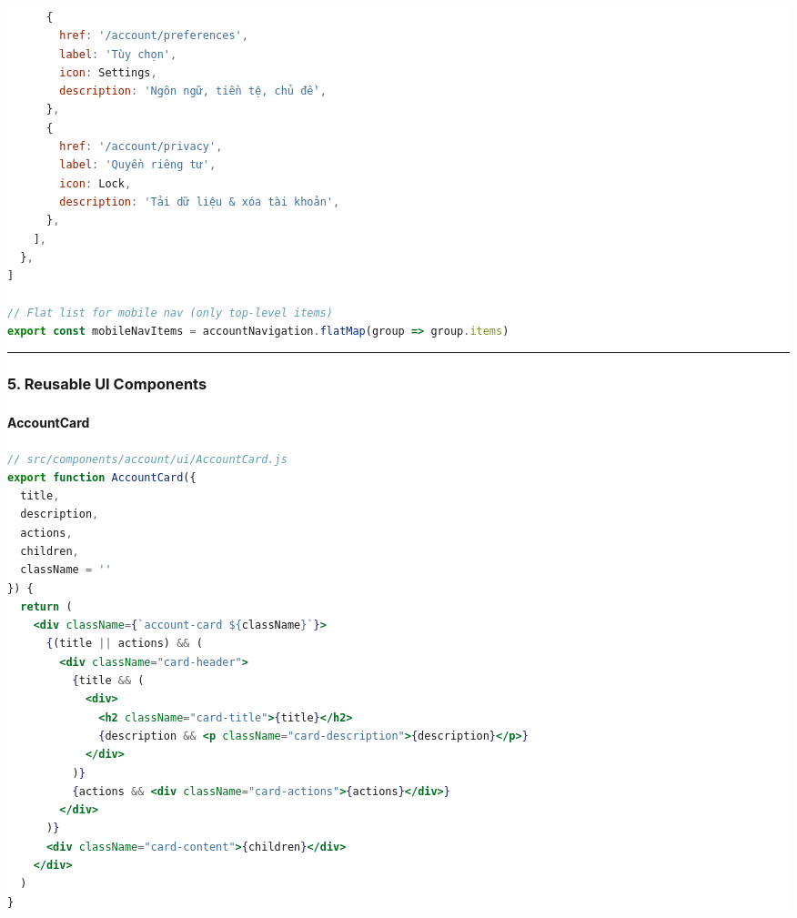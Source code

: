 ```js
      {
        href: '/account/preferences',
        label: 'Tùy chọn',
        icon: Settings,
        description: 'Ngôn ngữ, tiền tệ, chủ đề',
      },
      {
        href: '/account/privacy',
        label: 'Quyền riêng tư',
        icon: Lock,
        description: 'Tải dữ liệu & xóa tài khoản',
      },
    ],
  },
]

// Flat list for mobile nav (only top-level items)
export const mobileNavItems = accountNavigation.flatMap(group => group.items)
```

---

### 5. Reusable UI Components

#### AccountCard
```jsx
// src/components/account/ui/AccountCard.js
export function AccountCard({ 
  title, 
  description, 
  actions, 
  children,
  className = '' 
}) {
  return (
    <div className={`account-card ${className}`}>
      {(title || actions) && (
        <div className="card-header">
          {title && (
            <div>
              <h2 className="card-title">{title}</h2>
              {description && <p className="card-description">{description}</p>}
            </div>
          )}
          {actions && <div className="card-actions">{actions}</div>}
        </div>
      )}
      <div className="card-content">{children}</div>
    </div>
  )
}
```
